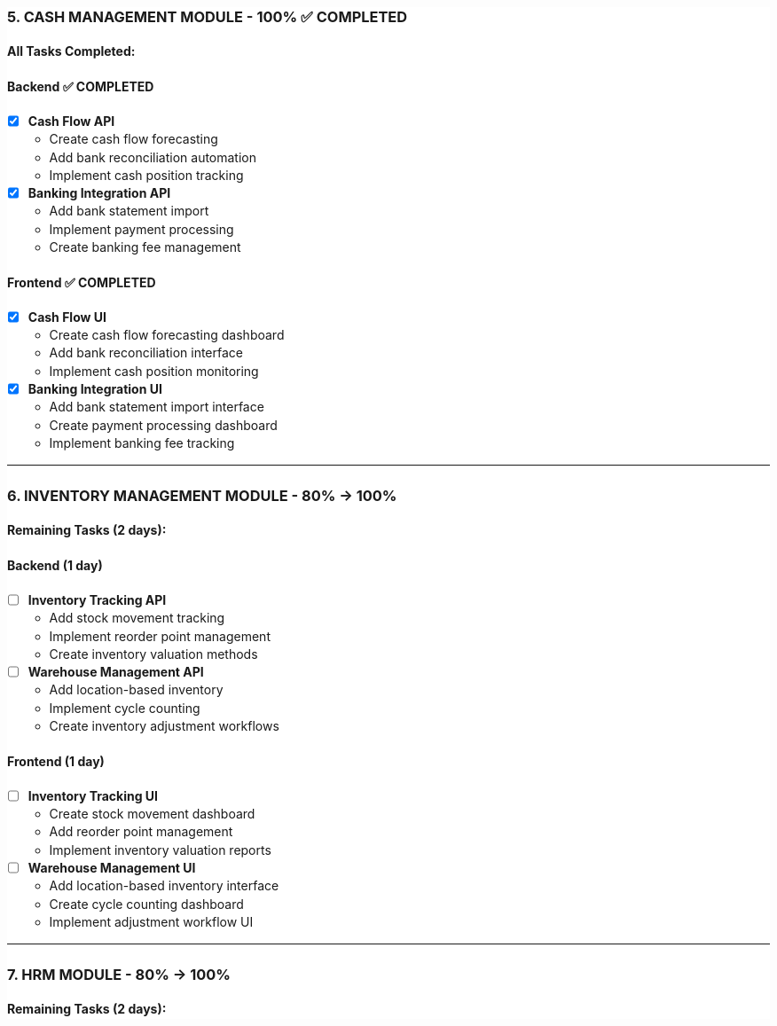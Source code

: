 
### 5. CASH MANAGEMENT MODULE - 100% ✅ COMPLETED
**All Tasks Completed:**

#### Backend ✅ COMPLETED
- [x] **Cash Flow API**
  - Create cash flow forecasting
  - Add bank reconciliation automation
  - Implement cash position tracking
- [x] **Banking Integration API**
  - Add bank statement import
  - Implement payment processing
  - Create banking fee management

#### Frontend ✅ COMPLETED
- [x] **Cash Flow UI**
  - Create cash flow forecasting dashboard
  - Add bank reconciliation interface
  - Implement cash position monitoring
- [x] **Banking Integration UI**
  - Add bank statement import interface
  - Create payment processing dashboard
  - Implement banking fee tracking

---

### 6. INVENTORY MANAGEMENT MODULE - 80% → 100%
**Remaining Tasks (2 days):**

#### Backend (1 day)
- [ ] **Inventory Tracking API**
  - Add stock movement tracking
  - Implement reorder point management
  - Create inventory valuation methods
- [ ] **Warehouse Management API**
  - Add location-based inventory
  - Implement cycle counting
  - Create inventory adjustment workflows

#### Frontend (1 day)
- [ ] **Inventory Tracking UI**
  - Create stock movement dashboard
  - Add reorder point management
  - Implement inventory valuation reports
- [ ] **Warehouse Management UI**
  - Add location-based inventory interface
  - Create cycle counting dashboard
  - Implement adjustment workflow UI

---

### 7. HRM MODULE - 80% → 100%
**Remaining Tasks (2 days):**
